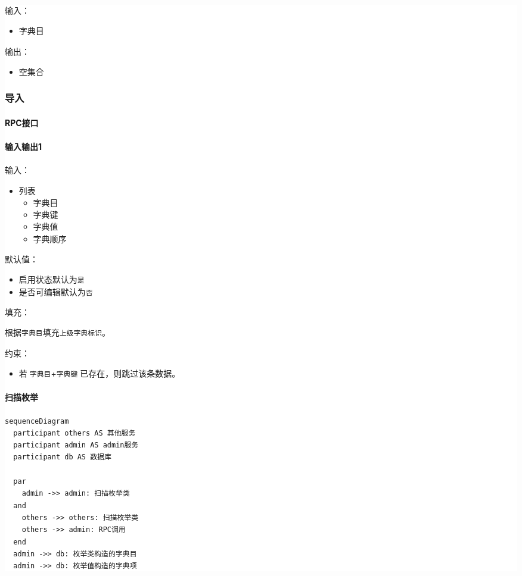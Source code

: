 输入：

- 字典目

输出：

- 空集合

### 导入

#### RPC接口

#### 输入输出1

输入：

- 列表
  - 字典目
  - 字典键
  - 字典值
  - 字典顺序

默认值：

- 启用状态默认为`是`
- 是否可编辑默认为`否`

填充：

根据`字典目`填充`上级字典标识`。

约束：

- 若 `字典目`+`字典键` 已存在，则跳过该条数据。

#### 扫描枚举

```mermaid
sequenceDiagram
  participant others AS 其他服务
  participant admin AS admin服务
  participant db AS 数据库
  
  par 
    admin ->> admin: 扫描枚举类
  and
    others ->> others: 扫描枚举类
    others ->> admin: RPC调用
  end
  admin ->> db: 枚举类构造的字典目
  admin ->> db: 枚举值构造的字典项
```
